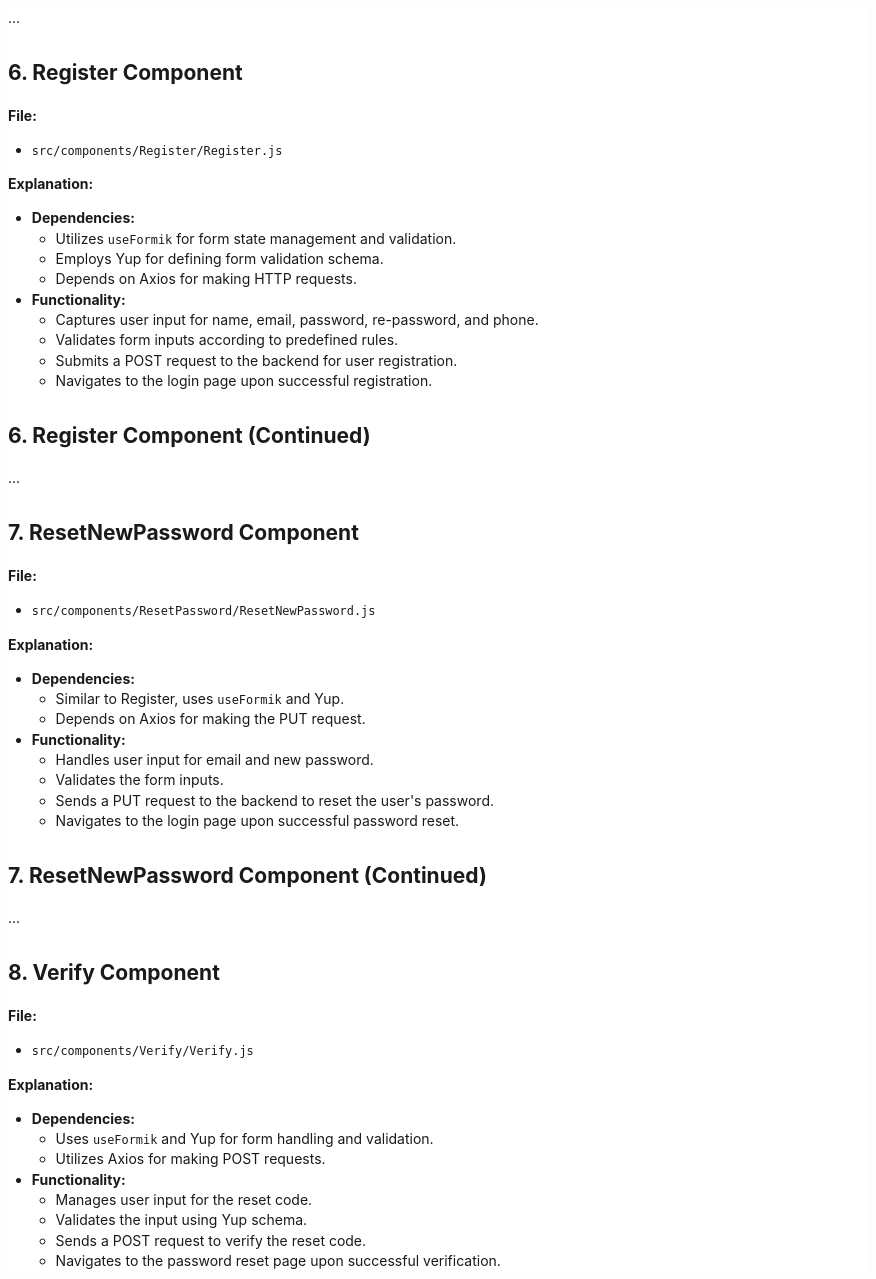 ...

## 6. Register Component 

**File:**
- `src/components/Register/Register.js`

**Explanation:**
- **Dependencies:**
  - Utilizes `useFormik` for form state management and validation.
  - Employs Yup for defining form validation schema.
  - Depends on Axios for making HTTP requests.
- **Functionality:**
  - Captures user input for name, email, password, re-password, and phone.
  - Validates form inputs according to predefined rules.
  - Submits a POST request to the backend for user registration.
  - Navigates to the login page upon successful registration.

## 6. Register Component (Continued)

...

## 7. ResetNewPassword Component 

**File:**
- `src/components/ResetPassword/ResetNewPassword.js`

**Explanation:**
- **Dependencies:**
  - Similar to Register, uses `useFormik` and Yup.
  - Depends on Axios for making the PUT request.
- **Functionality:**
  - Handles user input for email and new password.
  - Validates the form inputs.
  - Sends a PUT request to the backend to reset the user's password.
  - Navigates to the login page upon successful password reset.

## 7. ResetNewPassword Component (Continued)

...

## 8. Verify Component 

**File:**
- `src/components/Verify/Verify.js`

**Explanation:**
- **Dependencies:**
  - Uses `useFormik` and Yup for form handling and validation.
  - Utilizes Axios for making POST requests.
- **Functionality:**
  - Manages user input for the reset code.
  - Validates the input using Yup schema.
  - Sends a POST request to verify the reset code.
  - Navigates to the password reset page upon successful verification.
